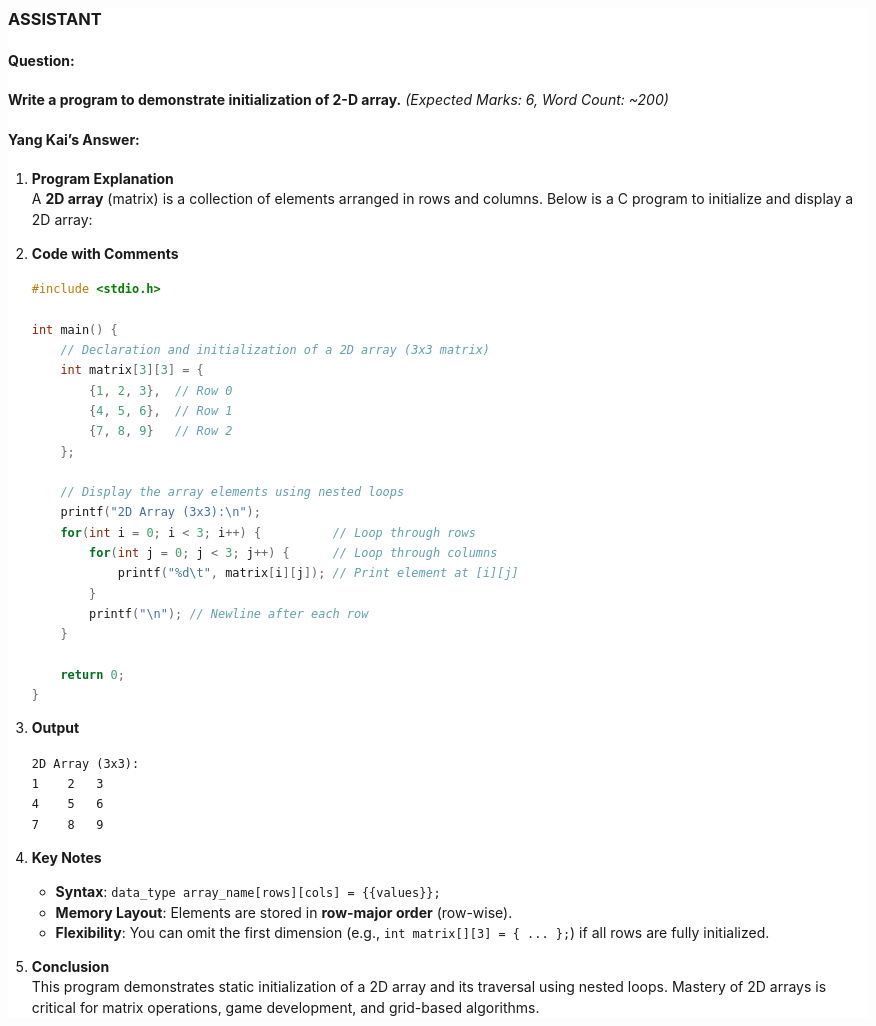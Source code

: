 ### ASSISTANT
#### Question:  
**Write a program to demonstrate initialization of 2-D array.** *(Expected Marks: 6, Word Count: ~200)*

#### Yang Kai’s Answer:  

1. **Program Explanation**  
   A **2D array** (matrix) is a collection of elements arranged in rows and columns. Below is a C program to initialize and display a 2D array:  

2. **Code with Comments**  
   ```c  
   #include <stdio.h>  

   int main() {  
       // Declaration and initialization of a 2D array (3x3 matrix)  
       int matrix[3][3] = {  
           {1, 2, 3},  // Row 0  
           {4, 5, 6},  // Row 1  
           {7, 8, 9}   // Row 2  
       };  

       // Display the array elements using nested loops  
       printf("2D Array (3x3):\n");  
       for(int i = 0; i < 3; i++) {          // Loop through rows  
           for(int j = 0; j < 3; j++) {      // Loop through columns  
               printf("%d\t", matrix[i][j]); // Print element at [i][j]  
           }  
           printf("\n"); // Newline after each row  
       }  

       return 0;  
   }  
   ```  

3. **Output**  
   ```  
   2D Array (3x3):  
   1	2	3  
   4	5	6  
   7	8	9  
   ```  

4. **Key Notes**  
   - **Syntax**: `data_type array_name[rows][cols] = {{values}};`  
   - **Memory Layout**: Elements are stored in **row-major order** (row-wise).  
   - **Flexibility**: You can omit the first dimension (e.g., `int matrix[][3] = { ... };`) if all rows are fully initialized.  

5. **Conclusion**  
   This program demonstrates static initialization of a 2D array and its traversal using nested loops. Mastery of 2D arrays is critical for matrix operations, game development, and grid-based algorithms.  
